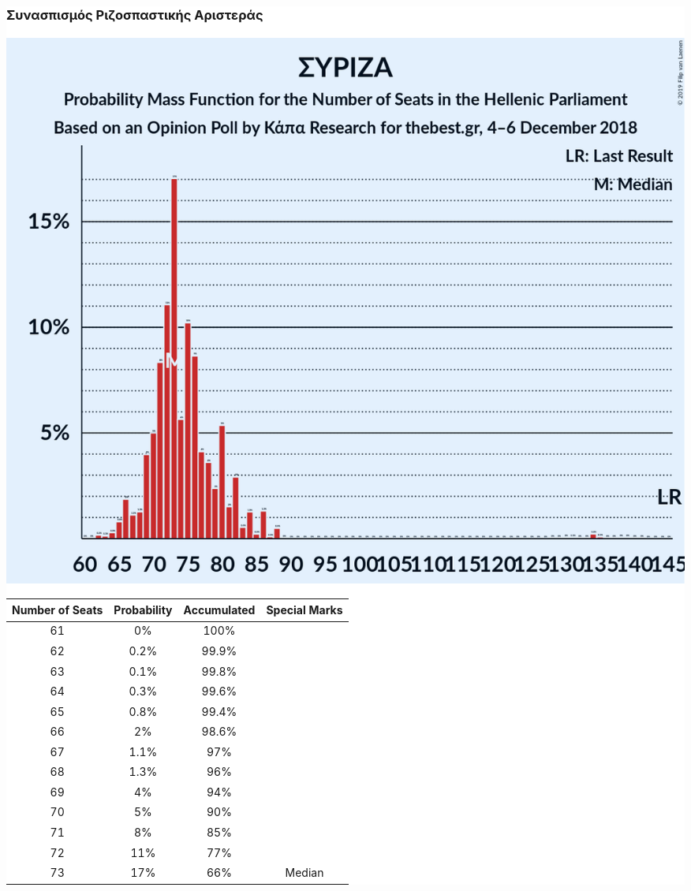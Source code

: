 ### Συνασπισμός Ριζοσπαστικής Αριστεράς

![Graph with seats probability mass function not yet produced](2018-12-06-ΚάπαResearch-coalitions-seats-pmf-συριζα.png "Seats Probability Mass Function")

| Number of Seats | Probability | Accumulated | Special Marks |
|:---------------:|:-----------:|:-----------:|:-------------:|
| 61 | 0% | 100% |  |
| 62 | 0.2% | 99.9% |  |
| 63 | 0.1% | 99.8% |  |
| 64 | 0.3% | 99.6% |  |
| 65 | 0.8% | 99.4% |  |
| 66 | 2% | 98.6% |  |
| 67 | 1.1% | 97% |  |
| 68 | 1.3% | 96% |  |
| 69 | 4% | 94% |  |
| 70 | 5% | 90% |  |
| 71 | 8% | 85% |  |
| 72 | 11% | 77% |  |
| 73 | 17% | 66% | Median |